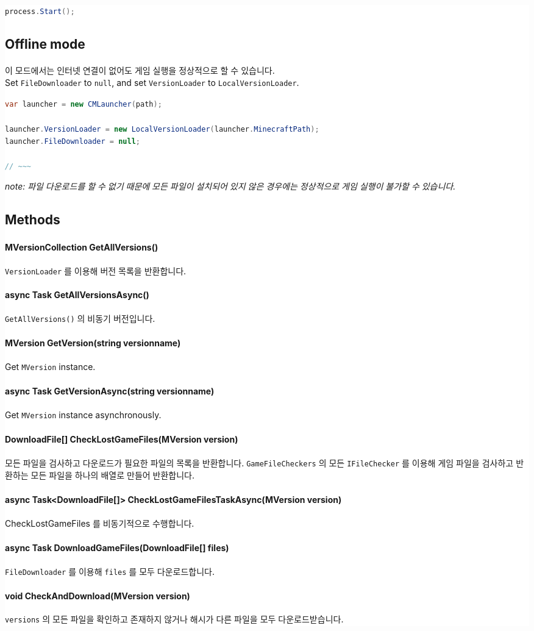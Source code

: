 ```csharp
process.Start();
```

## Offline mode

이 모드에서는 인터넷 연결이 없어도 게임 실행을 정상적으로 할 수 있습니다.  
Set `FileDownloader` to `null`, and set `VersionLoader` to `LocalVersionLoader`.

```csharp
var launcher = new CMLauncher(path);

launcher.VersionLoader = new LocalVersionLoader(launcher.MinecraftPath);
launcher.FileDownloader = null;

// ~~~
```
*note: 파일 다운로드를 할 수 없기 때문에 모든 파일이 설치되어 있지 않은 경우에는 정상적으로 게임 실행이 불가할 수 있습니다.*

## Methods

#### MVersionCollection GetAllVersions()

`VersionLoader` 를 이용해 버전 목록을 반환합니다.

#### async Task<MVersionCollection> GetAllVersionsAsync()

`GetAllVersions()` 의 비동기 버전입니다. 

#### MVersion GetVersion(string versionname)

Get `MVersion` instance.

#### async Task<MVersion> GetVersionAsync(string versionname)

Get `MVersion` instance asynchronously.

#### DownloadFile[] CheckLostGameFiles(MVersion version)

모든 파일을 검사하고 다운로드가 필요한 파일의 목록을 반환합니다. `GameFileCheckers` 의 모든 `IFileChecker` 를 이용해 게임 파일을 검사하고 반환하는 모든 파일을 하나의 배열로 만들어 반환합니다.

#### async Task<DownloadFile[]> CheckLostGameFilesTaskAsync(MVersion version)

CheckLostGameFiles 를 비동기적으로 수행합니다.

#### async Task DownloadGameFiles(DownloadFile[] files)

`FileDownloader` 를 이용해 `files` 를 모두 다운로드합니다.

#### void CheckAndDownload(MVersion version)

`versions` 의 모든 파일을 확인하고 존재하지 않거나 해시가 다른 파일을 모두 다운로드받습니다.
